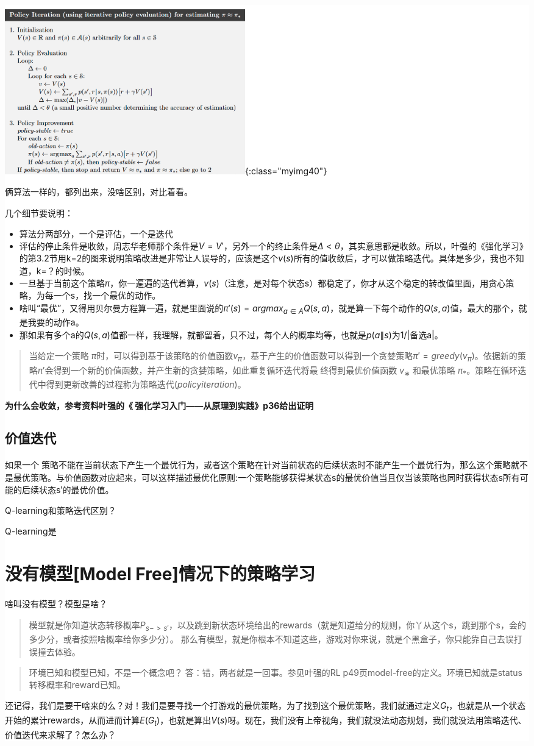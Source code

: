 ![](/images/20190424/1556088389313.png){:class="myimg40"}

俩算法一样的，都列出来，没啥区别，对比着看。

几个细节要说明：
- 算法分两部分，一个是评估，一个是迭代
- 评估的停止条件是收敛，周志华老师那个条件是$V=V'$，另外一个的终止条件是$\Delta<\theta$，其实意思都是收敛。所以，叶强的《强化学习》的第3.2节用k=2的图来说明策略改进是非常让人误导的，应该是这个$v(s)$所有的值收敛后，才可以做策略迭代。具体是多少，我也不知道，k=？的时候。
- 一旦基于当前这个策略$\pi$，你一遍遍的迭代着算，$v(s)$（注意，是对每个状态s）都稳定了，你才从这个稳定的转改值里面，用贪心策略，为每一个s，找一个最优的动作。
- 啥叫“最优”，又得用贝尔曼方程算一遍，就是里面说的$\pi'(s)=argmax_{a\in A} Q(s,a)$，就是算一下每个动作的$Q(s,a)$值，最大的那个，就是我要的动作a。
- 那如果有多个a的$Q(s,a)$值都一样，我理解，就都留着，只不过，每个人的概率均等，也就是$p(a\|s)$为1/\|备选a\|。

>当给定一个策略 $\pi$时，可以得到基于该策略的价值函数$v_\pi$，基于产生的价值函数可以得到一个贪婪策略$\pi′ = greedy(v_\pi$)。依据新的策略$\pi′$会得到一个新的价值函数，并产生新的贪婪策略，如此重复循环迭代将最 终得到最优价值函数 $v_∗$ 和最优策略 $\pi_*$。策略在循环迭代中得到更新改善的过程称为策略迭代$(policy iteration)$。

**为什么会收敛，参考资料叶强的《 强化学习入门——从原理到实践》p36给出证明**

## 价值迭代

如果一个 策略不能在当前状态下产生一个最优行为，或者这个策略在针对当前状态的后续状态时不能产生一个最优行为，那么这个策略就不是最优策略。与价值函数对应起来，可以这样描述最优化原则:一个策略能够获得某状态s的最优价值当且仅当该策略也同时获得状态s所有可能的后续状态s′的最优价值。

Q-learning和策略迭代区别？

Q-learning是


# 没有模型[Model Free]情况下的策略学习

啥叫没有模型？模型是啥？


>模型就是你知道状态转移概率$P_{s->s'}$，以及跳到新状态环境给出的rewards（就是知道给分的规则，你丫从这个s，跳到那个s，会的多少分，或者按照啥概率给你多少分）。
那么有模型，就是你根本不知道这些，游戏对你来说，就是个黑盒子，你只能靠自己去误打误撞去体验。

>环境已知和模型已知，不是一个概念吧？
答：错，两者就是一回事。参见叶强的RL p49页model-free的定义。环境已知就是status转移概率和reward已知。

还记得，我们是要干啥来的么？对！我们是要寻找一个打游戏的最优策略，为了找到这个最优策略，我们就通过定义$G_t$，也就是从一个状态开始的累计rewards，从而进而计算$E(G_t)$，也就是算出$V(s)$呀。现在，我们没有上帝视角，我们就没法动态规划，我们就没法用策略迭代、价值迭代来求解了？怎么办？
